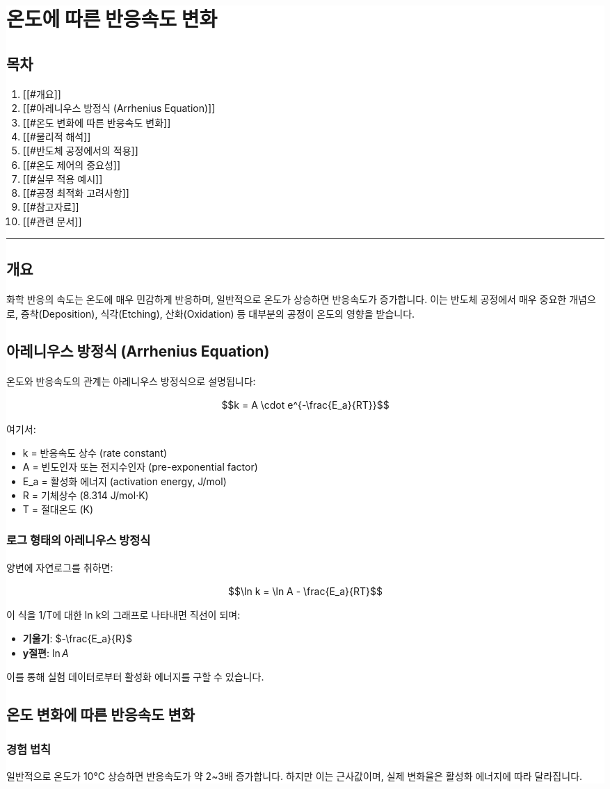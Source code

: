 # 온도에 따른 반응속도 변화

## 목차
1. [[#개요]]
2. [[#아레니우스 방정식 (Arrhenius Equation)]]
3. [[#온도 변화에 따른 반응속도 변화]]
4. [[#물리적 해석]]
5. [[#반도체 공정에서의 적용]]
6. [[#온도 제어의 중요성]]
7. [[#실무 적용 예시]]
8. [[#공정 최적화 고려사항]]
9. [[#참고자료]]
10. [[#관련 문서]]

---

## 개요

화학 반응의 속도는 온도에 매우 민감하게 반응하며, 일반적으로 온도가 상승하면 반응속도가 증가합니다. 이는 반도체 공정에서 매우 중요한 개념으로, 증착(Deposition), 식각(Etching), 산화(Oxidation) 등 대부분의 공정이 온도의 영향을 받습니다.

## 아레니우스 방정식 (Arrhenius Equation)

온도와 반응속도의 관계는 아레니우스 방정식으로 설명됩니다:

$$k = A \cdot e^{-\frac{E_a}{RT}}$$

여기서:
- k = 반응속도 상수 (rate constant)
- A = 빈도인자 또는 전지수인자 (pre-exponential factor)
- E_a = 활성화 에너지 (activation energy, J/mol)
- R = 기체상수 (8.314 J/mol·K)
- T = 절대온도 (K)

### 로그 형태의 아레니우스 방정식

양변에 자연로그를 취하면:

$$\ln k = \ln A - \frac{E_a}{RT}$$

이 식을 1/T에 대한 ln k의 그래프로 나타내면 직선이 되며:
- **기울기**: $-\frac{E_a}{R}$
- **y절편**: $\ln A$

이를 통해 실험 데이터로부터 활성화 에너지를 구할 수 있습니다.

## 온도 변화에 따른 반응속도 변화

### 경험 법칙

일반적으로 온도가 10°C 상승하면 반응속도가 약 2~3배 증가합니다. 하지만 이는 근사값이며, 실제 변화율은 활성화 에너지에 따라 달라집니다.
